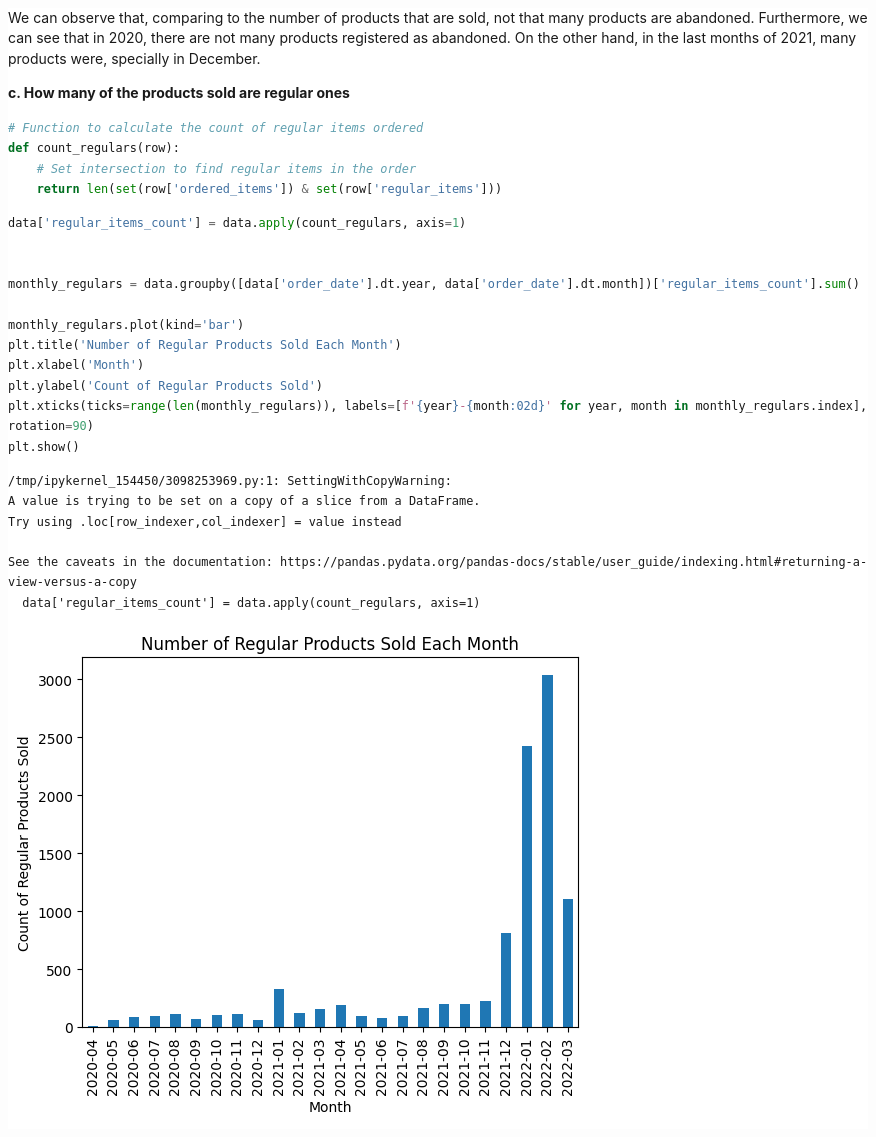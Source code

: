 

We can observe that, comparing to the number of products that are sold, not that many products are abandoned. Furthermore, we can see that in 2020, there are not many products registered as abandoned. On the other hand, in the last months of 2021, many products were, specially in December.

**c. How many of the products sold are regular ones**


```python
# Function to calculate the count of regular items ordered
def count_regulars(row):
    # Set intersection to find regular items in the order
    return len(set(row['ordered_items']) & set(row['regular_items']))
```


```python
data['regular_items_count'] = data.apply(count_regulars, axis=1)


monthly_regulars = data.groupby([data['order_date'].dt.year, data['order_date'].dt.month])['regular_items_count'].sum()

monthly_regulars.plot(kind='bar')
plt.title('Number of Regular Products Sold Each Month')
plt.xlabel('Month')
plt.ylabel('Count of Regular Products Sold')
plt.xticks(ticks=range(len(monthly_regulars)), labels=[f'{year}-{month:02d}' for year, month in monthly_regulars.index], rotation=90)
plt.show()
```

    /tmp/ipykernel_154450/3098253969.py:1: SettingWithCopyWarning: 
    A value is trying to be set on a copy of a slice from a DataFrame.
    Try using .loc[row_indexer,col_indexer] = value instead
    
    See the caveats in the documentation: https://pandas.pydata.org/pandas-docs/stable/user_guide/indexing.html#returning-a-view-versus-a-copy
      data['regular_items_count'] = data.apply(count_regulars, axis=1)



    
![png](Module_2_EDA_Ex1_files/Module_2_EDA_Ex1_108_1.png)